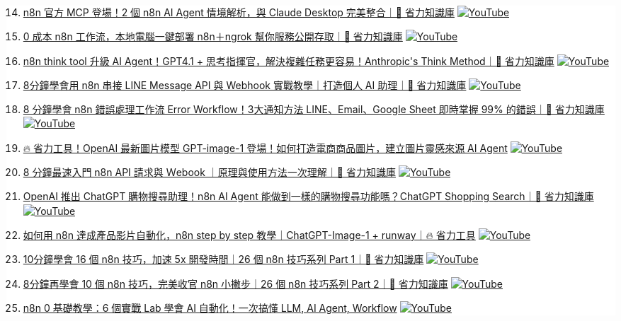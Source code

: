 14. [n8n 官方 MCP 登場！2 個 n8n AI Agent 情境解析，與 Claude Desktop 完美整合｜🧠 省力知識庫](https://github.com/qwedsazxc78/ai-automation-n8n/tree/main/n8n/14-n8n-native-mcp)
   [![YouTube](https://img.shields.io/badge/Watch%20on-YouTube-red?logo=youtube)](https://youtu.be/Ictp1DCPUg4)

15. [0 成本 n8n 工作流，本地電腦一鍵部署 n8n＋ngrok 幫你服務公開存取｜🧠 省力知識庫](https://github.com/qwedsazxc78/ai-automation-n8n/tree/main/n8n/15-deploy-n8n-in-local)
   [![YouTube](https://img.shields.io/badge/Watch%20on-YouTube-red?logo=youtube)](https://youtu.be/E_cqlz7VGgs)

16. [n8n think tool 升級 AI Agent！GPT4.1 + 思考指揮官，解決複雜任務更容易！Anthropic's Think Method｜🧠 省力知識庫](https://github.com/qwedsazxc78/ai-automation-n8n/tree/main/n8n/16-n8n-ai-agent-with-think-tool)
   [![YouTube](https://img.shields.io/badge/Watch%20on-YouTube-red?logo=youtube)](https://youtu.be/E_cqlz7VGgs)

17. [8分鐘學會用 n8n 串接 LINE Message API 與 Webhook 實戰教學｜打造個人 AI 助理｜🧠 省力知識庫](https://github.com/qwedsazxc78/ai-automation-n8n/tree/main/n8n/17-n8n-line-message-api)
   [![YouTube](https://img.shields.io/badge/Watch%20on-YouTube-red?logo=youtube)](https://youtu.be/HJKDHJ5x1F0)

18. [8 分鐘學會 n8n 錯誤處理工作流 Error Workflow！3大通知方法 LINE、Email、Google Sheet 即時掌握 99% 的錯誤｜🧠 省力知識庫](https://github.com/qwedsazxc78/ai-automation-n8n/tree/main/n8n/18-n8n-error-workflow)
   [![YouTube](https://img.shields.io/badge/Watch%20on-YouTube-red?logo=youtube)](https://youtu.be/Yt0gVZX_OGQ)

19. [🔥 省力工具！OpenAI 最新圖片模型 GPT-image-1 登場！如何打造電商商品圖片，建立圖片靈感來源 AI Agent](https://github.com/qwedsazxc78/ai-automation-n8n/tree/main/n8n/19-image-generate-ai-agent)
   [![YouTube](https://img.shields.io/badge/Watch%20on-YouTube-red?logo=youtube)](https://youtu.be/DCjv00f6lXI)

20. [8 分鐘最速入門 n8n API 請求與 Ｗebook ｜原理與使用方法一次理解｜🧠 省力知識庫](https://github.com/qwedsazxc78/ai-automation-n8n/tree/main/n8n/20-n8n-http-request-and-webhook)
   [![YouTube](https://img.shields.io/badge/Watch%20on-YouTube-red?logo=youtube)](https://youtu.be/l5-s6h2iY_M)

21. [OpenAI 推出 ChatGPT 購物搜尋助理！n8n AI Agent 能做到一樣的購物搜尋功能嗎？ChatGPT Shopping Search｜🧠 省力知識庫](https://github.com/qwedsazxc78/ai-automation-n8n/tree/main/n8n/21-n8n-shopping-search-agent)
   [![YouTube](https://img.shields.io/badge/Watch%20on-YouTube-red?logo=youtube)](https://youtu.be/5pkLFXLQp6U)

22. [如何用 n8n 達成產品影片自動化，n8n step by step 教學｜ChatGPT-Image-1 + runway｜🔥 省力工具](https://github.com/qwedsazxc78/ai-automation-n8n/tree/main/n8n/22-n8n-product-video-automation)
   [![YouTube](https://img.shields.io/badge/Watch%20on-YouTube-red?logo=youtube)](https://youtu.be/Aixy9qH9K98)

23. [10分鐘學會 16 個 n8n 技巧，加速 5x 開發時間｜26 個 n8n 技巧系列 Part 1｜🧠 省力知識庫](https://github.com/qwedsazxc78/ai-automation-n8n/tree/main/n8n/23-n8n-26-tips-1-16)
[![YouTube](https://img.shields.io/badge/Watch%20on-YouTube-red?logo=youtube)](https://youtu.be/mPSkokKL6pY)

24.  [8分鐘再學會 10 個 n8n 技巧，完美收官 n8n 小撇步｜26 個 n8n 技巧系列 Part 2｜🧠 省力知識庫](https://github.com/qwedsazxc78/ai-automation-n8n/tree/main/n8n/24-n8n-26-tips-16-26)
[![YouTube](https://img.shields.io/badge/Watch%20on-YouTube-red?logo=youtube)](https://youtu.be/dlEc01R2xaU)

25.  [n8n 0 基礎教學：6 個實戰 Lab 學會 AI 自動化！一次搞懂 LLM, AI Agent, Workflow](https://github.com/qwedsazxc78/ai-automation-n8n/tree/main/n8n/25-n8n-complete-tutorial)
[![YouTube](https://img.shields.io/badge/Watch%20on-YouTube-red?logo=youtube)](https://youtu.be/dlEc01R2xaU)
